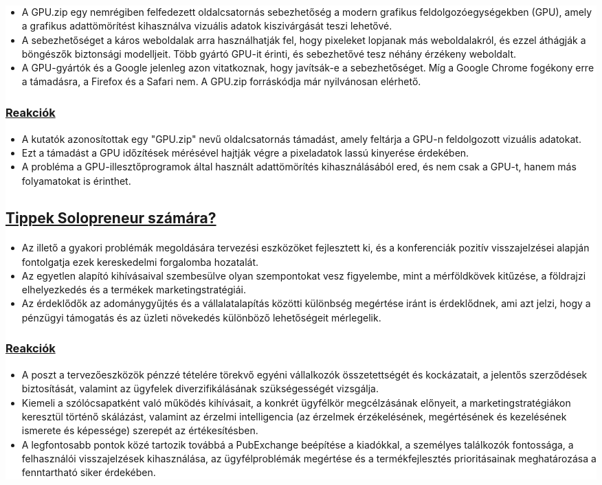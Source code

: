 - A GPU.zip egy nemrégiben felfedezett oldalcsatornás sebezhetőség a modern grafikus feldolgozóegységekben (GPU), amely a grafikus adattömörítést kihasználva vizuális adatok kiszivárgását teszi lehetővé.
- A sebezhetőséget a káros weboldalak arra használhatják fel, hogy pixeleket lopjanak más weboldalakról, és ezzel áthágják a böngészők biztonsági modelljeit. Több gyártó GPU-it érinti, és sebezhetővé tesz néhány érzékeny weboldalt.
- A GPU-gyártók és a Google jelenleg azon vitatkoznak, hogy javítsák-e a sebezhetőséget. Míg a Google Chrome fogékony erre a támadásra, a Firefox és a Safari nem. A GPU.zip forráskódja már nyilvánosan elérhető.

### [Reakciók](https://news.ycombinator.com/item?id=37663601)

- A kutatók azonosítottak egy "GPU.zip" nevű oldalcsatornás támadást, amely feltárja a GPU-n feldolgozott vizuális adatokat.
- Ezt a támadást a GPU időzítések mérésével hajtják végre a pixeladatok lassú kinyerése érdekében.
- A probléma a GPU-illesztőprogramok által használt adattömörítés kihasználásából ered, és nem csak a GPU-t, hanem más folyamatokat is érinthet.

## [Tippek Solopreneur számára?](https://news.ycombinator.com/item?id=37662937)

- Az illető a gyakori problémák megoldására tervezési eszközöket fejlesztett ki, és a konferenciák pozitív visszajelzései alapján fontolgatja ezek kereskedelmi forgalomba hozatalát.
- Az egyetlen alapító kihívásaival szembesülve olyan szempontokat vesz figyelembe, mint a mérföldkövek kitűzése, a földrajzi elhelyezkedés és a termékek marketingstratégiái.
- Az érdeklődők az adománygyűjtés és a vállalatalapítás közötti különbség megértése iránt is érdeklődnek, ami azt jelzi, hogy a pénzügyi támogatás és az üzleti növekedés különböző lehetőségeit mérlegelik.

### [Reakciók](https://news.ycombinator.com/item?id=37662937)

- A poszt a tervezőeszközök pénzzé tételére törekvő egyéni vállalkozók összetettségét és kockázatait, a jelentős szerződések biztosítását, valamint az ügyfelek diverzifikálásának szükségességét vizsgálja.
- Kiemeli a szólócsapatként való működés kihívásait, a konkrét ügyfélkör megcélzásának előnyeit, a marketingstratégiákon keresztül történő skálázást, valamint az érzelmi intelligencia (az érzelmek érzékelésének, megértésének és kezelésének ismerete és képessége) szerepét az értékesítésben.
- A legfontosabb pontok közé tartozik továbbá a PubExchange beépítése a kiadókkal, a személyes találkozók fontossága, a felhasználói visszajelzések kihasználása, az ügyfélproblémák megértése és a termékfejlesztés prioritásainak meghatározása a fenntartható siker érdekében.

<head>
  <meta property="og:title" content="Az FTC bepereli az Amazont a monopolhelyzet jogellenes fenntartása miatt" />
  <meta property="og:type" content="website" />
  <meta property="og:image" content="https://og.cho.sh/api/og/?title=Az%20FTC%20bepereli%20az%20Amazont%20a%20monopolhelyzet%20jogellenes%20fenntart%C3%A1sa%20miatt&subheading=2023.%20szeptember%2027.%2C%20szerda%3A%20Hacker%20News%20%C3%96sszefoglal%C3%B3" />
</head>
